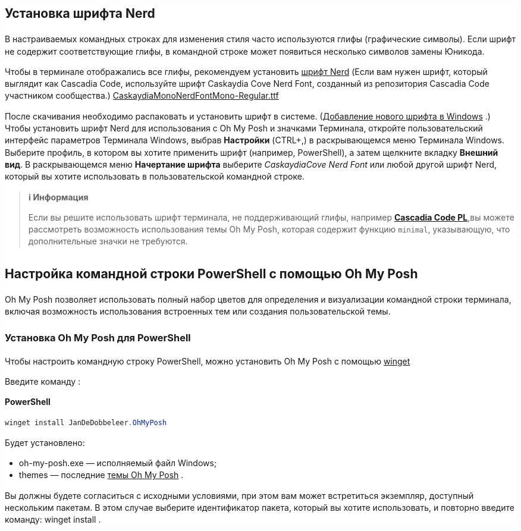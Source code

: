 ## **Установка шрифта Nerd**

В настраиваемых командных строках для изменения стиля часто используются глифы (графические символы). Если шрифт не содержит соответствующие глифы, в командной строке может появиться несколько символов замены Юникода.

Чтобы в терминале отображались все глифы, рекомендуем установить [шрифт Nerd](https://www.nerdfonts.com/font-downloads) (Если вам нужен шрифт, который выглядит как Cascadia Code, используйте шрифт Caskaydia Cove Nerd Font, созданный из репозитория Cascadia Code участником сообщества.) [CaskaydiaMonoNerdFontMono-Regular.ttf](./font/)

После скачивания необходимо распаковать и установить шрифт в системе.
([Добавление нового шрифта в Windows](https://support.microsoft.com/en-us/office/add-a-font-b7c5f17c-4426-4b53-967f-455339c564c1) .)
Чтобы установить шрифт Nerd для использования с Oh My Posh и значками Терминала, откройте пользовательский интерфейс параметров Терминала Windows, выбрав **Настройки** (CTRL+,) в раскрывающемся меню Терминала Windows. Выберите профиль, в котором вы хотите применить шрифт (например, PowerShell), а затем щелкните вкладку **Внешний вид**. В раскрывающемся меню **Начертание шрифта** выберите _CaskaydiaCove Nerd Font_ или любой другой шрифт Nerd, который вы хотите использовать в пользовательской командной строке.

> **ℹ️ Информация**
>
> Если вы решите использовать шрифт терминала, не поддерживающий глифы, например [**Cascadia Code PL**](https://github.com/microsoft/cascadia-code/releases),вы можете рассмотреть возможность использования темы Oh My Posh, которая содержит функцию `minimal`, указывающую, что дополнительные значки не требуются.

## **Настройка командной строки PowerShell с помощью Oh My Posh**

Oh My Posh позволяет использовать полный набор цветов для определения и визуализации командной строки терминала, включая возможность использования встроенных тем или создания пользовательской темы.

### **Установка Oh My Posh для PowerShell**

Чтобы настроить командную строку PowerShell, можно установить Oh My Posh с помощью [winget](https://learn.microsoft.com/ru-ru/windows/package-manager/winget)

Введите команду :

**PowerShell**

```powershell
winget install JanDeDobbeleer.OhMyPosh
```

Будет установлено:

- oh-my-posh.exe — исполняемый файл Windows;
- themes — последние [темы Oh My Posh](https://ohmyposh.dev/docs/themes) .

Вы должны будете согласиться с исходными условиями, при этом вам может встретиться экземпляр, доступный нескольким пакетам. В этом случае выберите идентификатор пакета, который вы хотите использовать, и повторно введите команду: winget install <package ID>.
